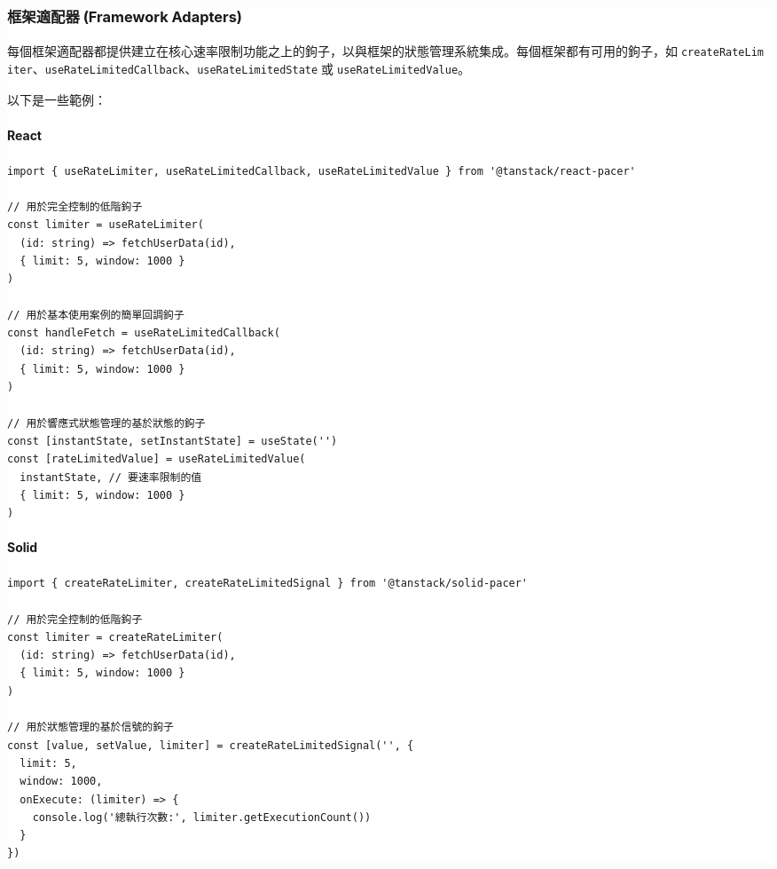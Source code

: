 ### 框架適配器 (Framework Adapters)

每個框架適配器都提供建立在核心速率限制功能之上的鉤子，以與框架的狀態管理系統集成。每個框架都有可用的鉤子，如 `createRateLimiter`、`useRateLimitedCallback`、`useRateLimitedState` 或 `useRateLimitedValue`。

以下是一些範例：

#### React

```tsx
import { useRateLimiter, useRateLimitedCallback, useRateLimitedValue } from '@tanstack/react-pacer'

// 用於完全控制的低階鉤子
const limiter = useRateLimiter(
  (id: string) => fetchUserData(id),
  { limit: 5, window: 1000 }
)

// 用於基本使用案例的簡單回調鉤子
const handleFetch = useRateLimitedCallback(
  (id: string) => fetchUserData(id),
  { limit: 5, window: 1000 }
)

// 用於響應式狀態管理的基於狀態的鉤子
const [instantState, setInstantState] = useState('')
const [rateLimitedValue] = useRateLimitedValue(
  instantState, // 要速率限制的值
  { limit: 5, window: 1000 }
)
```

#### Solid

```tsx
import { createRateLimiter, createRateLimitedSignal } from '@tanstack/solid-pacer'

// 用於完全控制的低階鉤子
const limiter = createRateLimiter(
  (id: string) => fetchUserData(id),
  { limit: 5, window: 1000 }
)

// 用於狀態管理的基於信號的鉤子
const [value, setValue, limiter] = createRateLimitedSignal('', {
  limit: 5,
  window: 1000,
  onExecute: (limiter) => {
    console.log('總執行次數:', limiter.getExecutionCount())
  }
})
```
